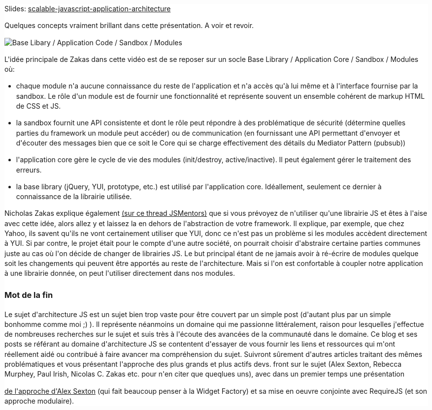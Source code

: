 
Slides: [scalable-javascript-application-architecture](http://www.slideshare.net/nzakas/scalable-javascript-application-architecture)



Quelques concepts vraiment brillant dans cette présentation. A voir et revoir.



<img class="mk-blog-img-center" src="{{site.baseurl}}assets/img/js-et-architecture/scallable-js-arch.jpg" alt="Base Libary / Application Code / Sandbox / Modules" title="Base Libary / Application Code / Sandbox / Modules">



L'idée principale de Zakas dans cette vidéo est de se reposer sur un socle Base Library / Application Core / Sandbox / Modules où:



* chaque module n'a aucune connaissance du reste de l'application et n'a accès qu'à lui même et à l'interface fournise par la sandbox. Le rôle d'un module est de fournir une fonctionnalité et représente souvent un ensemble cohérent de markup HTML de CSS et JS.

* la sandbox fournit une API consistente et dont le rôle peut répondre à des problématique de sécurité (détermine quelles parties du framework un module peut accéder) ou de communication (en fournissant une API permettant d'envoyer et d'écouter des messages bien que ce soit le Core qui se charge effectivement des détails du Mediator Pattern (pubsub))

* l'application core gère le cycle de vie des modules (init/destroy, active/inactive). Il peut également gérer le traitement des erreurs.

* la base library (jQuery, YUI, prototype, etc.) est utilisé par l'application core. Idéallement, seulement ce dernier à connaissance de la librairie utilisée.



Nicholas Zakas explique également [(sur ce thread JSMentors)](http://www.mail-archive.com/jsmentors@googlegroups.com/msg01279.html) que si vous prévoyez de n'utiliser qu'une librairie JS et êtes à l'aise avec cette idée, alors allez y et laissez la en dehors de l'abstraction de votre framework. Il explique, par exemple, que chez Yahoo, ils savent qu'ils ne vont certainement utiliser que YUI, donc ce n'est pas un problème si les modules accèdent directement à YUI. Si par contre, le projet était pour le compte d'une autre société, on pourrait choisir d'abstraire certaine parties communes juste au cas où l'on décide de changer de librairies JS. Le but principal étant de ne jamais avoir à ré-écrire de modules quelque soit les changements qui peuvent être apportés au reste de l'architecture. Mais si l'on est confortable à coupler notre application à une librairie donnée, on peut l'utiliser directement dans nos modules.



### Mot de la fin

Le sujet d'architecture JS est un sujet bien trop vaste pour être couvert par un simple post (d'autant plus par un simple bonhomme comme moi ;) ). Il représente néanmoins un domaine qui me passionne littéralement, raison pour lesquelles j'effectue de nombreuses recherches sur le sujet et suis très à l'écoute des avancées de la communauté dans le domaine. Ce blog et ses posts se référant au domaine d'architecture JS se contentent d'essayer de vous fournir les liens et ressources qui m'ont réellement aidé ou contribué à faire avancer ma compréhension du sujet. Suivront sûrement d'autres articles traitant des mêmes problématiques et vous présentant l'approche des plus grands et plus actifs devs. front sur le sujet (Alex Sexton, Rebecca Murphey, Paul Irish, Nicolas C. Zakas etc. pour n'en citer que queqlues uns), avec dans un premier temps une présentation

[de l'approche d'Alex Sexton](http://alexsexton.com/?p=51) (qui fait beaucoup penser à la Widget Factory) et sa mise en oeuvre conjointe avec RequireJS (et son approche modulaire).



